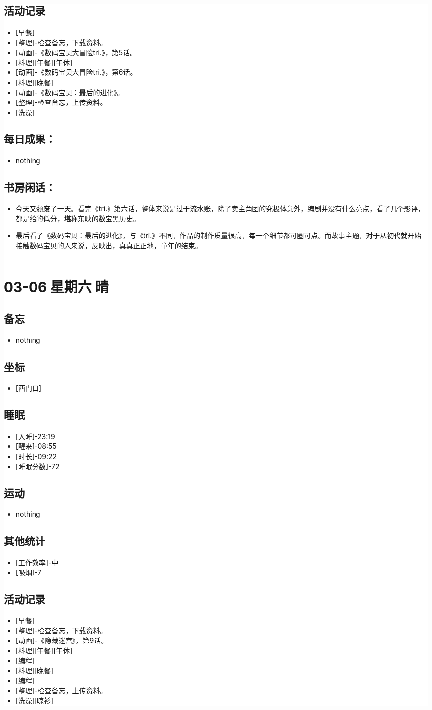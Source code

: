 ## 活动记录
- [早餐]
- [整理]-检查备忘，下载资料。
- [动画]-《数码宝贝大冒险tri.》，第5话。
- [料理][午餐][午休]
- [动画]-《数码宝贝大冒险tri.》，第6话。
- [料理][晚餐]
- [动画]-《数码宝贝：最后的进化》。
- [整理]-检查备忘，上传资料。
- [洗澡]

## 每日成果：
- nothing

## 书房闲话：
- 今天又颓废了一天。看完《tri.》第六话，整体来说是过于流水账，除了卖主角团的究极体意外，编剧并没有什么亮点，看了几个影评，都是给的低分，堪称东映的数宝黑历史。  

- 最后看了《数码宝贝：最后的进化》，与《tri.》不同，作品的制作质量很高，每一个细节都可圈可点。而故事主题，对于从初代就开始接触数码宝贝的人来说，反映出，真真正正地，童年的结束。

---

#  03-06 星期六 晴

## 备忘
- nothing

## 坐标
- [西门口]

## 睡眠
- [入睡]-23:19
- [醒来]-08:55
- [时长]-09:22
- [睡眠分数]-72

## 运动   
- nothing

## 其他统计
- [工作效率]-中
- [吸烟]-7

## 活动记录
- [早餐]
- [整理]-检查备忘，下载资料。
- [动画]-《隐藏迷宫》，第9话。
- [料理][午餐][午休]
- [编程]
- [料理][晚餐]
- [编程]
- [整理]-检查备忘，上传资料。
- [洗澡][晾衫]
